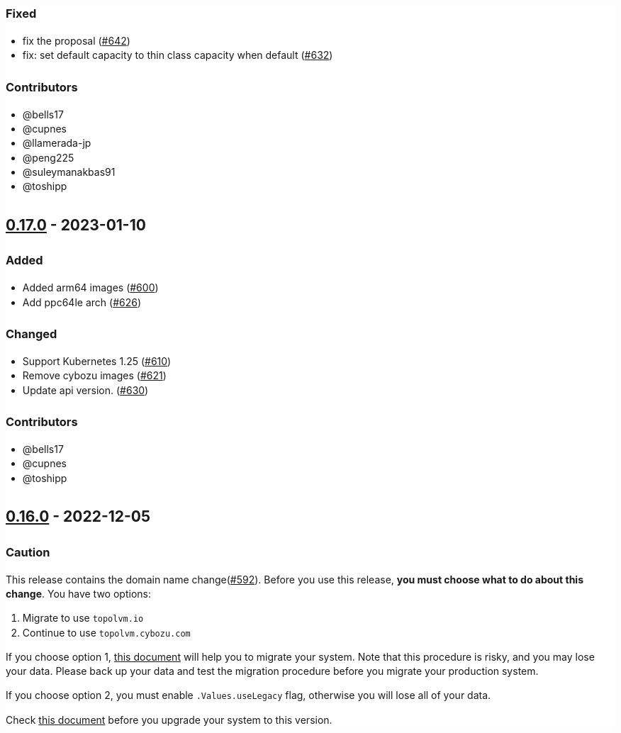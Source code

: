 ### Fixed

- fix the proposal ([#642](https://github.com/topolvm/topolvm/pull/642))
- fix: set default capacity to thin class capacity when default ([#632](https://github.com/topolvm/topolvm/pull/632))

### Contributors

- @bells17
- @cupnes
- @llamerada-jp
- @peng225
- @suleymanakbas91
- @toshipp

## [0.17.0] - 2023-01-10

### Added

- Added arm64 images ([#600](https://github.com/topolvm/topolvm/pull/600))
- Add ppc64le arch ([#626](https://github.com/topolvm/topolvm/pull/626))

### Changed 

- Support Kubernetes 1.25 ([#610](https://github.com/topolvm/topolvm/pull/610))
- Remove cybozu images ([#621](https://github.com/topolvm/topolvm/pull/621))
- Update api version. ([#630](https://github.com/topolvm/topolvm/pull/630))

### Contributors

- @bells17
- @cupnes
- @toshipp

## [0.16.0] - 2022-12-05

### Caution

This release contains the domain name change([#592](https://github.com/topolvm/topolvm/pull/592)). Before you use this release, **you must choose what to do about this change**. You have two options:
1. Migrate to use `topolvm.io`
2. Continue to use `topolvm.cybozu.com`

If you choose option 1, [this document](https://github.com/topolvm/topolvm/blob/main/docs/proposals/rename-group.md#migrate-from-topolvmcybozucom-to-topolvmio) will help you to migrate your system. Note that this procedure is risky, and you may lose your data. Please back up your data and test the migration procedure before you migrate your production system.

If you choose option 2, you must enable `.Values.useLegacy` flag, otherwise you will lose all of your data.

Check [this document](https://github.com/topolvm/topolvm/blob/main/docs/proposals/rename-group.md) before you upgrade your system to this version.


[Unreleased]: https://github.com/topolvm/topolvm/compare/v0.18.1...HEAD
[0.18.1]: https://github.com/topolvm/topolvm/compare/v0.18.0...v0.18.1
[0.18.0]: https://github.com/topolvm/topolvm/compare/v0.17.0...v0.18.0
[0.17.0]: https://github.com/topolvm/topolvm/compare/v0.16.0...v0.17.0
[0.16.0]: https://github.com/topolvm/topolvm/compare/v0.15.3...v0.16.0
[0.15.3]: https://github.com/topolvm/topolvm/compare/v0.15.2...v0.15.3
[0.15.2]: https://github.com/topolvm/topolvm/compare/v0.15.1...v0.15.2
[0.15.1]: https://github.com/topolvm/topolvm/compare/v0.15.0...v0.15.1
[0.15.0]: https://github.com/topolvm/topolvm/compare/v0.14.1...v0.15.0
[0.14.1]: https://github.com/topolvm/topolvm/compare/v0.14.0...v0.14.1
[0.14.0]: https://github.com/topolvm/topolvm/compare/v0.13.0...v0.14.0
[0.13.0]: https://github.com/topolvm/topolvm/compare/v0.12.0...v0.13.0
[0.12.0]: https://github.com/topolvm/topolvm/compare/v0.11.1...v0.12.0
[0.11.1]: https://github.com/topolvm/topolvm/compare/v0.11.0...v0.11.1
[0.11.0]: https://github.com/topolvm/topolvm/compare/v0.10.6...v0.11.0
[0.10.6]: https://github.com/topolvm/topolvm/compare/v0.10.5...v0.10.6
[0.10.5]: https://github.com/topolvm/topolvm/compare/v0.10.4...v0.10.5
[0.10.4]: https://github.com/topolvm/topolvm/compare/v0.10.3...v0.10.4
[0.10.3]: https://github.com/topolvm/topolvm/compare/v0.10.2...v0.10.3
[0.10.2]: https://github.com/topolvm/topolvm/compare/v0.10.1...v0.10.2
[0.10.1]: https://github.com/topolvm/topolvm/compare/v0.10.0...v0.10.1
[0.10.0]: https://github.com/topolvm/topolvm/compare/v0.9.2...v0.10.0
[0.9.2]: https://github.com/topolvm/topolvm/compare/v0.9.1...v0.9.2
[0.9.1]: https://github.com/topolvm/topolvm/compare/v0.9.0...v0.9.1
[0.9.0]: https://github.com/topolvm/topolvm/compare/v0.8.3...v0.9.0
[0.8.3]: https://github.com/topolvm/topolvm/compare/v0.8.2...v0.8.3
[0.8.2]: https://github.com/topolvm/topolvm/compare/v0.8.1...v0.8.2
[0.8.1]: https://github.com/topolvm/topolvm/compare/v0.8.0...v0.8.1
[0.8.0]: https://github.com/topolvm/topolvm/compare/v0.7.0...v0.8.0
[0.7.0]: https://github.com/topolvm/topolvm/compare/v0.6.0...v0.7.0
[0.6.0]: https://github.com/topolvm/topolvm/compare/v0.5.3...v0.6.0
[0.5.3]: https://github.com/topolvm/topolvm/compare/v0.5.2...v0.5.3
[0.5.2]: https://github.com/topolvm/topolvm/compare/v0.5.1...v0.5.2
[0.5.1]: https://github.com/topolvm/topolvm/compare/v0.5.0...v0.5.1
[0.5.0]: https://github.com/topolvm/topolvm/compare/v0.5.0-rc.1...v0.5.0
[0.5.0-rc.1]: https://github.com/topolvm/topolvm/compare/v0.4.8...v0.5.0-rc.1
[0.4.8]: https://github.com/topolvm/topolvm/compare/v0.4.7...v0.4.8
[0.4.7]: https://github.com/topolvm/topolvm/compare/v0.4.6...v0.4.7
[0.4.6]: https://github.com/topolvm/topolvm/compare/v0.4.5...v0.4.6
[0.4.5]: https://github.com/topolvm/topolvm/compare/v0.4.4...v0.4.5
[0.4.4]: https://github.com/topolvm/topolvm/compare/v0.4.3...v0.4.4
[0.4.3]: https://github.com/topolvm/topolvm/compare/v0.4.2...v0.4.3
[0.4.2]: https://github.com/topolvm/topolvm/compare/v0.4.1...v0.4.2
[0.4.1]: https://github.com/topolvm/topolvm/compare/v0.4.0...v0.4.1
[0.4.0]: https://github.com/topolvm/topolvm/compare/v0.3.0...v0.4.0
[0.3.0]: https://github.com/topolvm/topolvm/compare/v0.2.2...v0.3.0
[0.2.2]: https://github.com/topolvm/topolvm/compare/v0.2.1...v0.2.2
[0.2.1]: https://github.com/topolvm/topolvm/compare/v0.2.0...v0.2.1
[0.2.0]: https://github.com/topolvm/topolvm/compare/v0.1.2...v0.2.0
[0.1.2]: https://github.com/topolvm/topolvm/compare/v0.1.1...v0.1.2
[0.1.1]: https://github.com/topolvm/topolvm/compare/v0.1.0...v0.1.1
[0.1.0]: https://github.com/topolvm/topolvm/compare/8d34ac6690b0326d1c08be34f8f4667cff47e9c0...v0.1.0